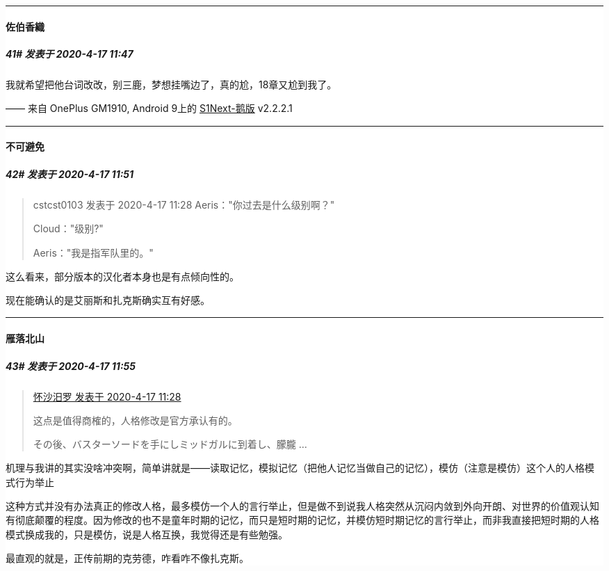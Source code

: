 

-----

####  佐伯香織  
##### 41#       发表于 2020-4-17 11:47




我就希望把他台词改改，别三鹿，梦想挂嘴边了，真的尬，18章又尬到我了。

—— 来自 OnePlus GM1910, Android 9上的 [S1Next-鹅版](https://github.com/ykrank/S1-Next/releases) v2.2.2.1







-----

####  不可避免  
##### 42#       发表于 2020-4-17 11:51



<blockquote>cstcst0103 发表于 2020-4-17 11:28
Aeris："你过去是什么级别啊？" 

Cloud："级别?" 

Aeris："我是指军队里的。" 
</blockquote>
这么看来，部分版本的汉化者本身也是有点倾向性的。

现在能确认的是艾丽斯和扎克斯确实互有好感。







-----

####  雁落北山  
##### 43#       发表于 2020-4-17 11:55



<blockquote><a href="httphttps://bbs.saraba1st.com/2b/forum.php?mod=redirect&amp;goto=findpost&amp;pid=47112423&amp;ptid=1924600" target="_blank">怀沙汨罗 发表于 2020-4-17 11:28</a>

这点是值得商榷的，人格修改是官方承认有的。

その後、バスターソードを手にしミッドガルに到着し、朦朧 ...</blockquote>
机理与我讲的其实没啥冲突啊，简单讲就是——读取记忆，模拟记忆（把他人记忆当做自己的记忆），模仿（注意是模仿）这个人的人格模式行为举止

这种方式并没有办法真正的修改人格，最多模仿一个人的言行举止，但是做不到说我人格突然从沉闷内敛到外向开朗、对世界的价值观认知有彻底颠覆的程度。因为修改的也不是童年时期的记忆，而只是短时期的记忆，并模仿短时期记忆的言行举止，而非我直接把短时期的人格模式换成我的，只是模仿，说是人格互换，我觉得还是有些勉强。

最直观的就是，正传前期的克劳德，咋看咋不像扎克斯。


